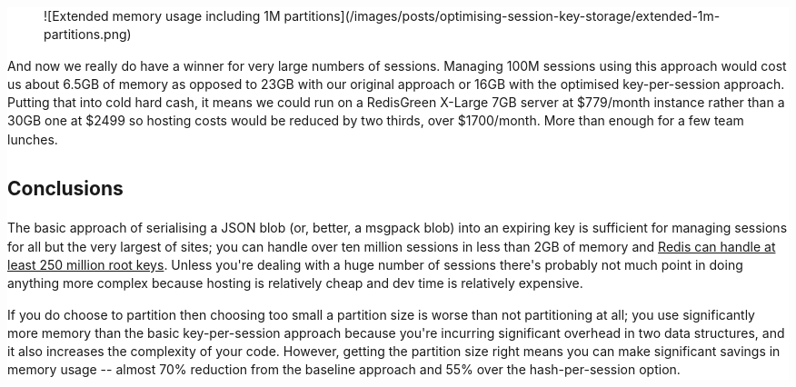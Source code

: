 <figure>
![Extended memory usage including 1M partitions](/images/posts/optimising-session-key-storage/extended-1m-partitions.png)
</figure>

And now we really do have a winner for very large numbers of sessions. Managing 100M sessions using this approach would cost us about 6.5GB of memory as opposed to 23GB with our original approach or 16GB with the optimised key-per-session approach. Putting that into cold hard cash, it means we could run on a RedisGreen X-Large 7GB server at $779/month instance rather than a 30GB one at $2499 so hosting costs would be reduced by two thirds, over $1700/month. More than enough for a few team lunches.

## Conclusions

The basic approach of serialising a JSON blob (or, better, a msgpack blob) into an expiring key is sufficient for managing sessions for all but the very largest of sites; you can handle over ten million sessions in less than 2GB of memory and [Redis can handle at least 250 million root keys](http://redis.io/topics/faq#what-is-the-maximum-number-of-keys-a-single-redis-instance-can-hold-and-what-the-max-number-of-elements-in-a-hash-list-set-sorted-set). Unless you're dealing with a huge number of sessions there's probably not much point in doing anything more complex because hosting is relatively cheap and dev time is relatively expensive.

If you do choose to partition then choosing too small a partition size is worse than not partitioning at all; you use significantly more memory than the basic key-per-session approach because you're incurring significant overhead in two data structures, and it also increases the complexity of your code. However, getting the partition size right means you can make significant savings in memory usage -- almost 70% reduction from the baseline approach and 55% over the hash-per-session option.
